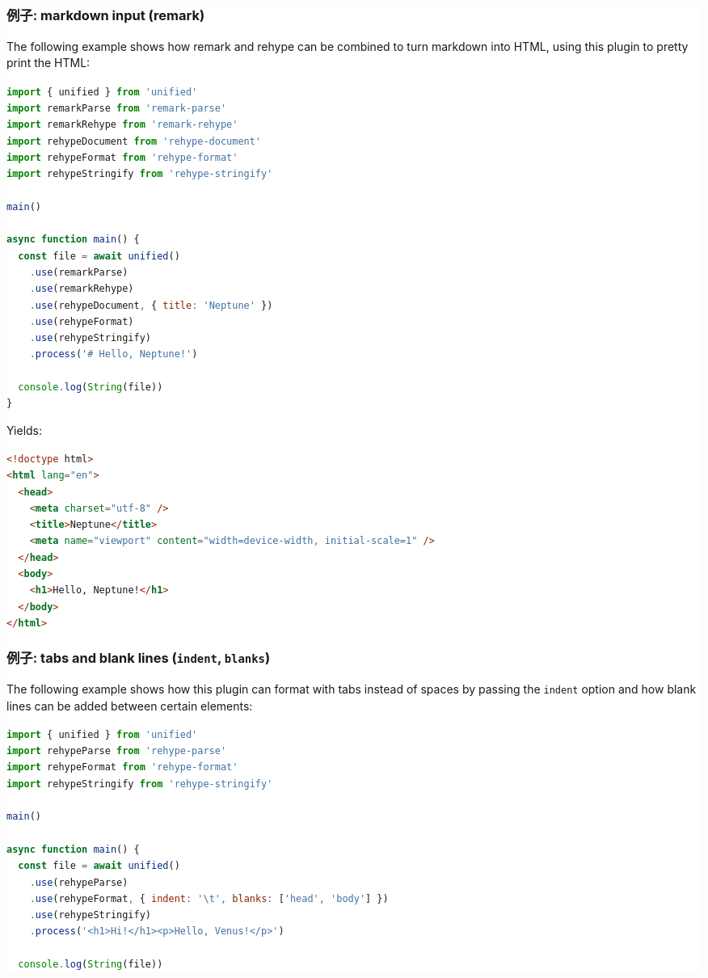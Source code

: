 ### 例子: markdown input (remark)

The following example shows how remark and rehype can be combined to turn
markdown into HTML, using this plugin to pretty print the HTML:

```js
import { unified } from 'unified'
import remarkParse from 'remark-parse'
import remarkRehype from 'remark-rehype'
import rehypeDocument from 'rehype-document'
import rehypeFormat from 'rehype-format'
import rehypeStringify from 'rehype-stringify'

main()

async function main() {
  const file = await unified()
    .use(remarkParse)
    .use(remarkRehype)
    .use(rehypeDocument, { title: 'Neptune' })
    .use(rehypeFormat)
    .use(rehypeStringify)
    .process('# Hello, Neptune!')

  console.log(String(file))
}
```

Yields:

```html
<!doctype html>
<html lang="en">
  <head>
    <meta charset="utf-8" />
    <title>Neptune</title>
    <meta name="viewport" content="width=device-width, initial-scale=1" />
  </head>
  <body>
    <h1>Hello, Neptune!</h1>
  </body>
</html>
```

### 例子: tabs and blank lines (`indent`, `blanks`)

The following example shows how this plugin can format with tabs instead of
spaces by passing the `indent` option and how blank lines can be added between
certain elements:

```js
import { unified } from 'unified'
import rehypeParse from 'rehype-parse'
import rehypeFormat from 'rehype-format'
import rehypeStringify from 'rehype-stringify'

main()

async function main() {
  const file = await unified()
    .use(rehypeParse)
    .use(rehypeFormat, { indent: '\t', blanks: ['head', 'body'] })
    .use(rehypeStringify)
    .process('<h1>Hi!</h1><p>Hello, Venus!</p>')

  console.log(String(file))
```

[build-badge]: https://github.com/rehypejs/rehype-format/workflows/main/badge.svg
[build]: https://github.com/rehypejs/rehype-format/actions
[coverage-badge]: https://img.shields.io/codecov/c/github/rehypejs/rehype-format.svg
[coverage]: https://codecov.io/github/rehypejs/rehype-format
[downloads-badge]: https://img.shields.io/npm/dm/rehype-format.svg
[downloads]: https://www.npmjs.com/package/rehype-format
[size-badge]: https://img.shields.io/bundlephobia/minzip/rehype-format.svg
[size]: https://bundlephobia.com/result?p=rehype-format
[sponsors-badge]: https://opencollective.com/unified/sponsors/badge.svg
[backers-badge]: https://opencollective.com/unified/backers/badge.svg
[collective]: https://opencollective.com/unified
[chat-badge]: https://img.shields.io/badge/chat-discussions-success.svg
[chat]: https://github.com/rehypejs/rehype/discussions
[esmsh]: https://esm.sh
[npm]: https://docs.npmjs.com/cli/install
[health]: https://github.com/rehypejs/.github
[contributing]: https://github.com/rehypejs/.github/blob/HEAD/contributing.md
[support]: https://github.com/rehypejs/.github/blob/HEAD/support.md
[coc]: https://github.com/rehypejs/.github/blob/HEAD/code-of-conduct.md
[license]: license
[author]: https://wooorm.com
[xss]: https://en.wikipedia.org/wiki/Cross-site_scripting
[typescript]: https://www.typescriptlang.org
[unified]: https://github.com/unifiedjs/unified
[rehype]: https://github.com/rehypejs/rehype
[rehype-stringify]: https://github.com/rehypejs/rehype/tree/main/packages/rehype-stringify
[rehype-sanitize]: https://github.com/rehypejs/rehype-sanitize
[rehype-minify]: https://github.com/rehypejs/rehype-minify